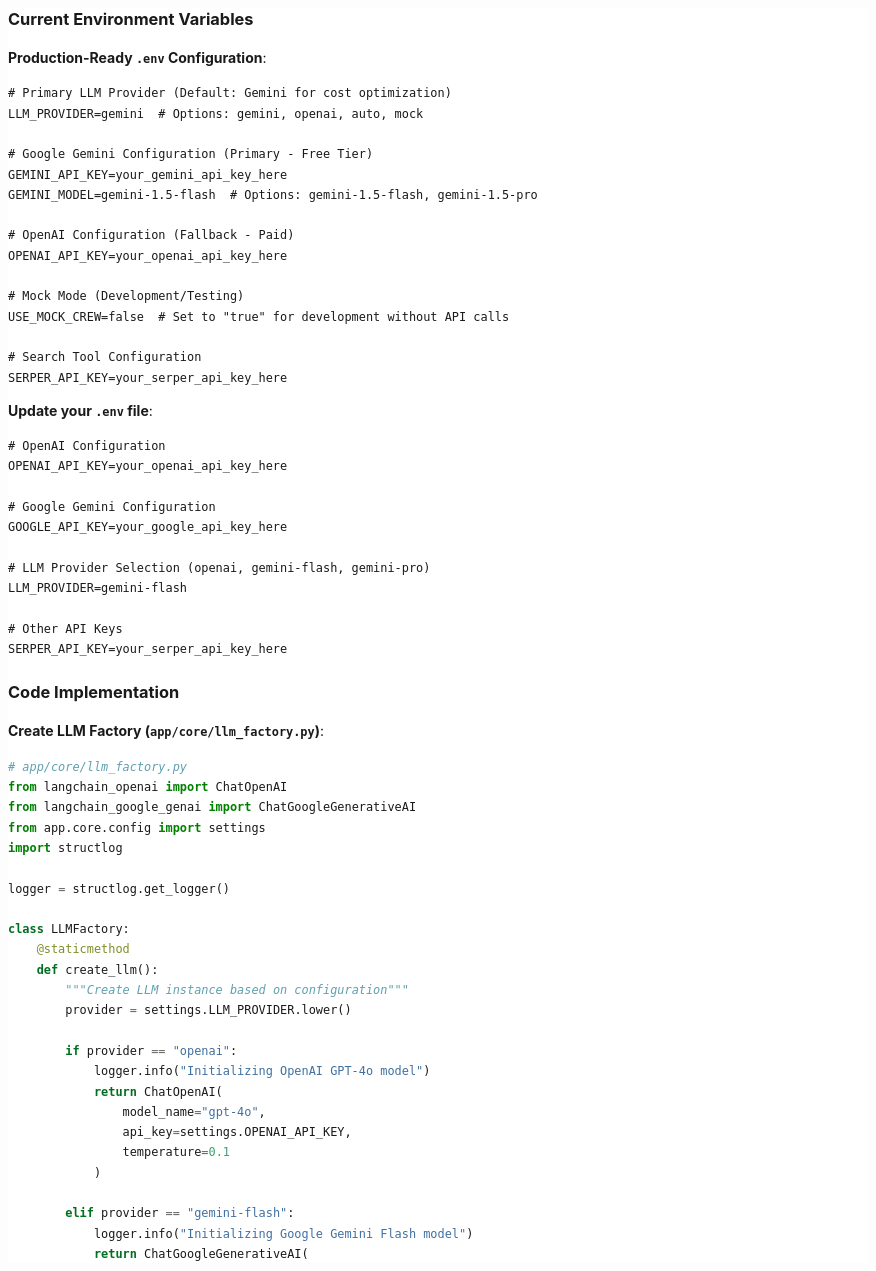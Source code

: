 ### Current Environment Variables

**Production-Ready `.env` Configuration**:
```env
# Primary LLM Provider (Default: Gemini for cost optimization)
LLM_PROVIDER=gemini  # Options: gemini, openai, auto, mock

# Google Gemini Configuration (Primary - Free Tier)
GEMINI_API_KEY=your_gemini_api_key_here
GEMINI_MODEL=gemini-1.5-flash  # Options: gemini-1.5-flash, gemini-1.5-pro

# OpenAI Configuration (Fallback - Paid)
OPENAI_API_KEY=your_openai_api_key_here

# Mock Mode (Development/Testing)
USE_MOCK_CREW=false  # Set to "true" for development without API calls

# Search Tool Configuration
SERPER_API_KEY=your_serper_api_key_here
```

**Update your `.env` file**:
```env
# OpenAI Configuration
OPENAI_API_KEY=your_openai_api_key_here

# Google Gemini Configuration
GOOGLE_API_KEY=your_google_api_key_here

# LLM Provider Selection (openai, gemini-flash, gemini-pro)
LLM_PROVIDER=gemini-flash

# Other API Keys
SERPER_API_KEY=your_serper_api_key_here
```

### Code Implementation

**Create LLM Factory (`app/core/llm_factory.py`)**:
```python
# app/core/llm_factory.py
from langchain_openai import ChatOpenAI
from langchain_google_genai import ChatGoogleGenerativeAI
from app.core.config import settings
import structlog

logger = structlog.get_logger()

class LLMFactory:
    @staticmethod
    def create_llm():
        """Create LLM instance based on configuration"""
        provider = settings.LLM_PROVIDER.lower()
        
        if provider == "openai":
            logger.info("Initializing OpenAI GPT-4o model")
            return ChatOpenAI(
                model_name="gpt-4o",
                api_key=settings.OPENAI_API_KEY,
                temperature=0.1
            )
        
        elif provider == "gemini-flash":
            logger.info("Initializing Google Gemini Flash model")
            return ChatGoogleGenerativeAI(
```